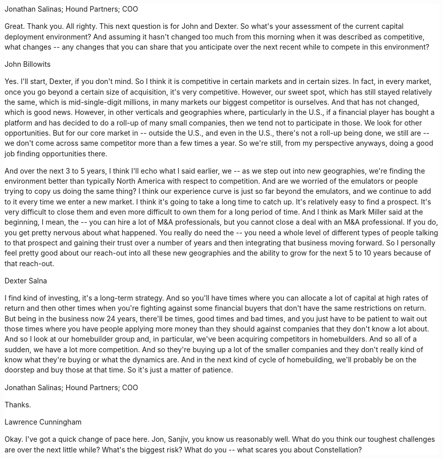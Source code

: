 Jonathan Salinas; Hound Partners; COO

Great. Thank you. All righty. This next question is for John and Dexter. So what's your assessment of the current capital deployment environment? And assuming it hasn't changed too much from this morning when it was described as competitive, what changes -- any changes that you can share that you anticipate over the next recent while to compete in this environment?

John Billowits

Yes. I'll start, Dexter, if you don't mind. So I think it is competitive in certain markets and in certain sizes. In fact, in every market, once you go beyond a certain size of acquisition, it's very competitive. However, our sweet spot, which has still stayed relatively the same, which is mid-single-digit millions, in many markets our biggest competitor is ourselves. And that has not changed, which is good news. However, in other verticals and geographies where, particularly in the U.S., if a financial player has bought a platform and has decided to do a roll-up of many small companies, then we tend not to participate in those. We look for other opportunities. But for our core market in -- outside the U.S., and even in the U.S., there's not a roll-up being done, we still are -- we don't come across same competitor more than a few times a year. So we're still, from my perspective anyways, doing a good job finding opportunities there.

And over the next 3 to 5 years, I think I'll echo what I said earlier, we -- as we step out into new geographies, we're finding the environment better than typically North America with respect to competition. And are we worried of the emulators or people trying to copy us doing the same thing? I think our experience curve is just so far beyond the emulators, and we continue to add to it every time we enter a new market. I think it's going to take a long time to catch up. It's relatively easy to find a prospect. It's very difficult to close them and even more difficult to own them for a long period of time. And I think as Mark Miller said at the beginning, I mean, the -- you can hire a lot of M&A professionals, but you cannot close a deal with an M&A professional. If you do, you get pretty nervous about what happened. You really do need the -- you need a whole level of different types of people talking to that prospect and gaining their trust over a number of years and then integrating that business moving forward. So I personally feel pretty good about our reach-out into all these new geographies and the ability to grow for the next 5 to 10 years because of that reach-out.

Dexter Salna

I find kind of investing, it's a long-term strategy. And so you'll have times where you can allocate a lot of capital at high rates of return and then other times when you're fighting against some financial buyers that don't have the same restrictions on return. But being in the business now 24 years, there'll be times, good times and bad times, and you just have to be patient to wait out those times where you have people applying more money than they should against companies that they don't know a lot about. And so I look at our homebuilder group and, in particular, we've been acquiring competitors in homebuilders. And so all of a sudden, we have a lot more competition. And so they're buying up a lot of the smaller companies and they don't really kind of know what they're buying or what the dynamics are. And in the next kind of cycle of homebuilding, we'll probably be on the doorstep and buy those at that time. So it's just a matter of patience.

Jonathan Salinas; Hound Partners; COO

Thanks.

Lawrence Cunningham

Okay. I've got a quick change of pace here. Jon, Sanjiv, you know us reasonably well. What do you think our toughest challenges are over the next little while? What's the biggest risk? What do you -- what scares you about Constellation?
